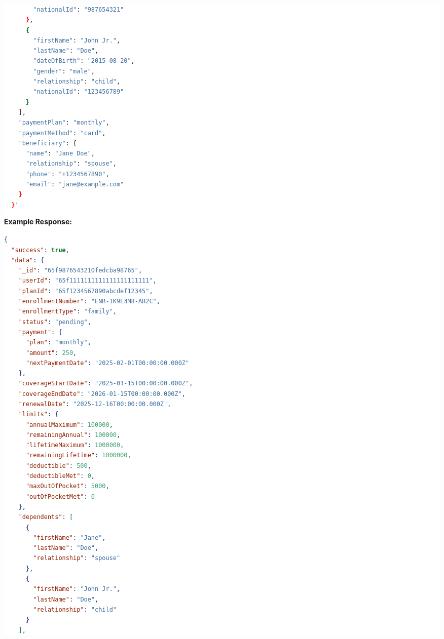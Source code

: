 ```bash
        "nationalId": "987654321"
      },
      {
        "firstName": "John Jr.",
        "lastName": "Doe",
        "dateOfBirth": "2015-08-20",
        "gender": "male",
        "relationship": "child",
        "nationalId": "123456789"
      }
    ],
    "paymentPlan": "monthly",
    "paymentMethod": "card",
    "beneficiary": {
      "name": "Jane Doe",
      "relationship": "spouse",
      "phone": "+1234567890",
      "email": "jane@example.com"
    }
  }'
```

**Example Response:**

```json
{
  "success": true,
  "data": {
    "_id": "65f9876543210fedcba98765",
    "userId": "65f1111111111111111111111",
    "planId": "65f1234567890abcdef12345",
    "enrollmentNumber": "ENR-1K9L3M8-AB2C",
    "enrollmentType": "family",
    "status": "pending",
    "payment": {
      "plan": "monthly",
      "amount": 250,
      "nextPaymentDate": "2025-02-01T00:00:00.000Z"
    },
    "coverageStartDate": "2025-01-15T00:00:00.000Z",
    "coverageEndDate": "2026-01-15T00:00:00.000Z",
    "renewalDate": "2025-12-16T00:00:00.000Z",
    "limits": {
      "annualMaximum": 100000,
      "remainingAnnual": 100000,
      "lifetimeMaximum": 1000000,
      "remainingLifetime": 1000000,
      "deductible": 500,
      "deductibleMet": 0,
      "maxOutOfPocket": 5000,
      "outOfPocketMet": 0
    },
    "dependents": [
      {
        "firstName": "Jane",
        "lastName": "Doe",
        "relationship": "spouse"
      },
      {
        "firstName": "John Jr.",
        "lastName": "Doe",
        "relationship": "child"
      }
    ],
```
